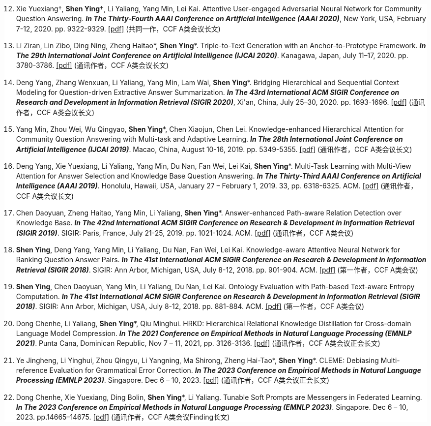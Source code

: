 12.	Xie Yuexiang†, **Shen Ying†**, Li Yaliang, Yang Min, Lei Kai. Attentive User-engaged Adversarial Neural Network for Community Question Answering. _**In The Thirty-Fourth AAAI Conference on Artificial Intelligence (AAAI 2020)**_, New York, USA, February 7-12, 2020. pp. 9322-9329. [[pdf]](https://aaai.org/ojs/index.php/AAAI/article/view/6472) (共同一作，CCF A类会议长文)

13.	Li Ziran, Lin Zibo, Ding Ning, Zheng Haitao*, **Shen Ying***. Triple-to-Text Generation with an Anchor-to-Prototype Framework. _**In The 29th International Joint Conference on Artificial Intelligence (IJCAI 2020)**_. Kanagawa, Japan, July 11–17, 2020. pp. 3780-3786. [[pdf]](https://dl.acm.org/doi/abs/10.5555/3491440.3491963) (通讯作者，CCF A类会议长文)

14.	Deng Yang, Zhang Wenxuan, Li Yaliang, Yang Min, Lam Wai, **Shen Ying***. Bridging Hierarchical and Sequential Context Modeling for Question-driven Extractive Answer Summarization. _**In The 43rd International ACM SIGIR Conference on Research and Development in Information Retrieval (SIGIR 2020)**_, Xi'an, China, July 25–30, 2020. pp. 1693-1696. [[pdf]](https://dl.acm.org/doi/abs/10.1145/3397271.3401208) (通讯作者，CCF A类会议长文) 

15.	Yang Min, Zhou Wei, Wu Qingyao, **Shen Ying***, Chen Xiaojun, Chen Lei. Knowledge-enhanced Hierarchical Attention for Community Question Answering with Multi-task and Adaptive Learning. _**In The 28th International Joint Conference on Artificial Intelligence (IJCAI 2019)**_. Macao, China, August 10-16, 2019. pp. 5349-5355. [[pdf]](https://www.ijcai.org/proceedings/2019/0743.pdf) (通讯作者，CCF A类会议长文)

16.	Deng Yang, Xie Yuexiang, Li Yaliang, Yang Min, Du Nan, Fan Wei, Lei Kai, **Shen Ying***. Multi-Task Learning with Multi-View Attention for Answer Selection and Knowledge Base Question Answering. _**In The Thirty-Third AAAI Conference on Artificial Intelligence (AAAI 2019)**_. Honolulu, Hawaii, USA, January 27 – February 1, 2019. 33, pp. 6318-6325. ACM. [[pdf]](https://aaai.org/ojs/index.php/AAAI/article/view/4593) (通讯作者，CCF A类会议长文)

17.	Chen Daoyuan, Zheng Haitao, Yang Min, Li Yaliang, **Shen Ying***. Answer-enhanced Path-aware Relation Detection over Knowledge Base. _**In The 42nd International ACM SIGIR Conference on Research & Development in Information Retrieval (SIGIR 2019)**_. SIGIR: Paris, France, July 21-25, 2019. pp. 1021-1024. ACM. [[pdf]](https://dl.acm.org/doi/abs/10.1145/3331184.3331328) (通讯作者，CCF A类会议)

18.	**Shen Ying**, Deng Yang, Yang Min, Li Yaliang, Du Nan, Fan Wei, Lei Kai. Knowledge-aware Attentive Neural Network for Ranking Question Answer Pairs. _**In The 41st International ACM SIGIR Conference on Research & Development in Information Retrieval (SIGIR 2018)**_. SIGIR: Ann Arbor, Michigan, USA, July 8-12, 2018. pp. 901-904. ACM. [[pdf]](https://dl.acm.org/doi/abs/10.1145/3209978.3210081) (第一作者，CCF A类会议)

19.	**Shen Ying**, Chen Daoyuan, Yang Min, Li Yaliang, Du Nan, Lei Kai. Ontology Evaluation with Path-based Text-aware Entropy Computation. _**In The 41st International ACM SIGIR Conference on Research & Development in Information Retrieval (SIGIR 2018)**_. SIGIR: Ann Arbor, Michigan, USA, July 8-12, 2018. pp. 881-884. ACM. [[pdf]](https://dl.acm.org/doi/abs/10.1145/3209978.3210067) (第一作者，CCF A类会议)

20.	Dong Chenhe, Li Yaliang, **Shen Ying***, Qiu Minghui. HRKD: Hierarchical Relational Knowledge Distillation for Cross-domain Language Model Compression. _**In The 2021 Conference on Empirical Methods in Natural Language Processing (EMNLP 2021)**_. Punta Cana, Dominican Republic, Nov 7 – 11, 2021, pp. 3126-3136. [[pdf]](https://aclanthology.org/2021.emnlp-main.250/) (通讯作者，CCF A类会议正会长文)

21.	Ye Jingheng, Li Yinghui, Zhou Qingyu, Li Yangning, Ma Shirong, Zheng Hai-Tao*, **Shen Ying***. CLEME: Debiasing Multi-reference Evaluation for Grammatical Error Correction. _**In The 2023 Conference on Empirical Methods in Natural Language Processing (EMNLP 2023)**_. Singapore. Dec 6 – 10, 2023. [[pdf]](https://aclanthology.org/2023.emnlp-main.378/) (通讯作者，CCF A类会议正会长文)

22.	Dong Chenhe, Xie Yuexiang, Ding Bolin, **Shen Ying***, Li Yaliang. Tunable Soft Prompts are Messengers in Federated Learning. _**In The 2023 Conference on Empirical Methods in Natural Language Processing (EMNLP 2023)**_. Singapore. Dec 6 – 10, 2023. pp.14665–14675. [[pdf]](https://aclanthology.org/2023.findings-emnlp.976/) (通讯作者，CCF A类会议Finding长文)
